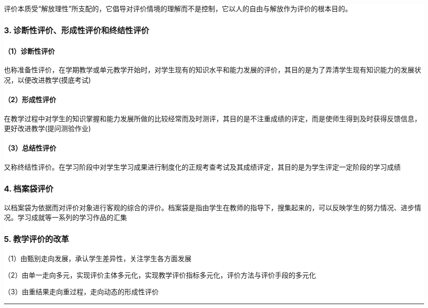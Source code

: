 评价本质受“解放理性”所支配的，它倡导对评价情境的理解而不是控制，它以人的自由与解放作为评价的根本目的。



### 3. 诊断性评价、形成性评价和终结性评价



#### （1）诊断性评价



也称准备性评价，在学期教学或单元教学开始时，对学生现有的知识水平和能力发展的评价，其目的是为了弄清学生现有知识能力的发展状况，以便改进教学(摸底考试)



#### （2）形成性评价



在教学过程中对学生的知识掌握和能力发展所做的比较经常而及时测评，其目的是不注重成绩的评定，而是使师生得到及时获得反馈信息，更好改进教学(提问测验作业)



#### （3）总结性评价



又称终结性评价。在学习阶段中对学生学习成果进行制度化的正规考查考试及其成绩评定，其目的是为学生评定一定阶段的学习成绩



### 4. 档案袋评价



以档案袋为依据而对评价对象进行客观的综合的评价。档案袋是指由学生在教师的指导下，搜集起来的，可以反映学生的努力情况、进步情况。学习成就等一系列的学习作品的汇集



### 5. 教学评价的改革



（1）由甄别走向发展，承认学生差异性，关注学生各方面发展



（2）由单一走向多元，实现评价主体多元化，实现教学评价指标多元化，评价方法与评价手段的多元化



（3）由重结果走向重过程，走向动态的形成性评价

------



[^1]:美育是培养学生正确的审美观、发展他们的鉴赏美、创造美的能力，培养他们高尚情操和文明素质的教育，能够净化学生心灵、激发学生热爱和追求美好生活、促进学生全面发展。美育功能有：①有助于人类物质文明和精神文明的和谐发展；②提高人的身体心理素质；培养道德；促进智力和创造力的发展；③积极影响德育、智育、体育；④促进学生的政治品质、道德面貌和思想感情健康地成长；⑤调剂学生生活，提高学习效果；⑥发展学生观察能力、想象能力、形象思维能力和创造能力。在美育中要求整齐清洁，美化环境，有利于健康。 
[^2]:《大教学论》论证采用的主要方法是自然类比
[^3]:合作学习旨在促进学生在异质小组中互助合作，达到共同的学习目标，并以小组的总体成绩为奖励依据的教学策略体系.社会建构主义学习理论为其提供有力支持